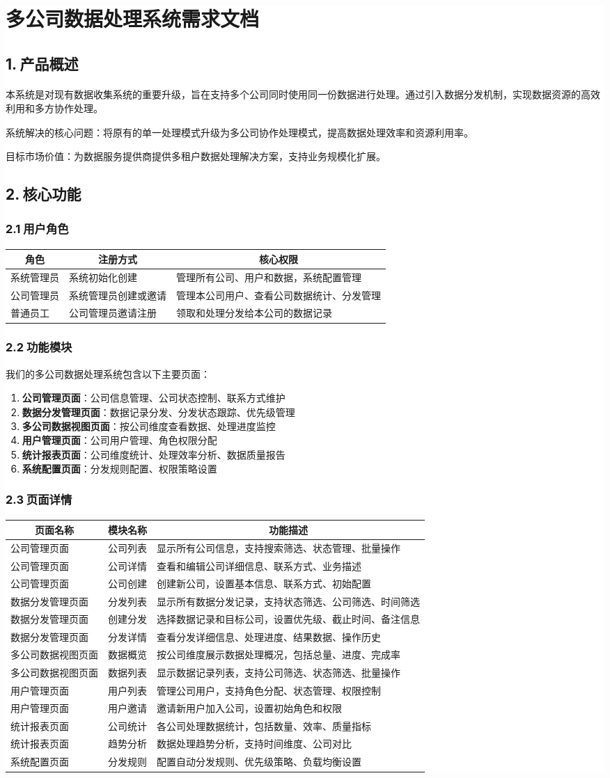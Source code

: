 # 多公司数据处理系统需求文档

## 1. 产品概述

本系统是对现有数据收集系统的重要升级，旨在支持多个公司同时使用同一份数据进行处理。通过引入数据分发机制，实现数据资源的高效利用和多方协作处理。

系统解决的核心问题：将原有的单一处理模式升级为多公司协作处理模式，提高数据处理效率和资源利用率。

目标市场价值：为数据服务提供商提供多租户数据处理解决方案，支持业务规模化扩展。

## 2. 核心功能

### 2.1 用户角色

| 角色 | 注册方式 | 核心权限 |
|------|----------|----------|
| 系统管理员 | 系统初始化创建 | 管理所有公司、用户和数据，系统配置管理 |
| 公司管理员 | 系统管理员创建或邀请 | 管理本公司用户、查看公司数据统计、分发管理 |
| 普通员工 | 公司管理员邀请注册 | 领取和处理分发给本公司的数据记录 |

### 2.2 功能模块

我们的多公司数据处理系统包含以下主要页面：

1. **公司管理页面**：公司信息管理、公司状态控制、联系方式维护
2. **数据分发管理页面**：数据记录分发、分发状态跟踪、优先级管理
3. **多公司数据视图页面**：按公司维度查看数据、处理进度监控
4. **用户管理页面**：公司用户管理、角色权限分配
5. **统计报表页面**：公司维度统计、处理效率分析、数据质量报告
6. **系统配置页面**：分发规则配置、权限策略设置

### 2.3 页面详情

| 页面名称 | 模块名称 | 功能描述 |
|----------|----------|----------|
| 公司管理页面 | 公司列表 | 显示所有公司信息，支持搜索筛选、状态管理、批量操作 |
| 公司管理页面 | 公司详情 | 查看和编辑公司详细信息、联系方式、业务描述 |
| 公司管理页面 | 公司创建 | 创建新公司，设置基本信息、联系方式、初始配置 |
| 数据分发管理页面 | 分发列表 | 显示所有数据分发记录，支持状态筛选、公司筛选、时间筛选 |
| 数据分发管理页面 | 创建分发 | 选择数据记录和目标公司，设置优先级、截止时间、备注信息 |
| 数据分发管理页面 | 分发详情 | 查看分发详细信息、处理进度、结果数据、操作历史 |
| 多公司数据视图页面 | 数据概览 | 按公司维度展示数据处理概况，包括总量、进度、完成率 |
| 多公司数据视图页面 | 数据列表 | 显示数据记录列表，支持公司筛选、状态筛选、批量操作 |
| 用户管理页面 | 用户列表 | 管理公司用户，支持角色分配、状态管理、权限控制 |
| 用户管理页面 | 用户邀请 | 邀请新用户加入公司，设置初始角色和权限 |
| 统计报表页面 | 公司统计 | 各公司处理数据统计，包括数量、效率、质量指标 |
| 统计报表页面 | 趋势分析 | 数据处理趋势分析，支持时间维度、公司对比 |
| 系统配置页面 | 分发规则 | 配置自动分发规则、优先级策略、负载均衡设置 |
